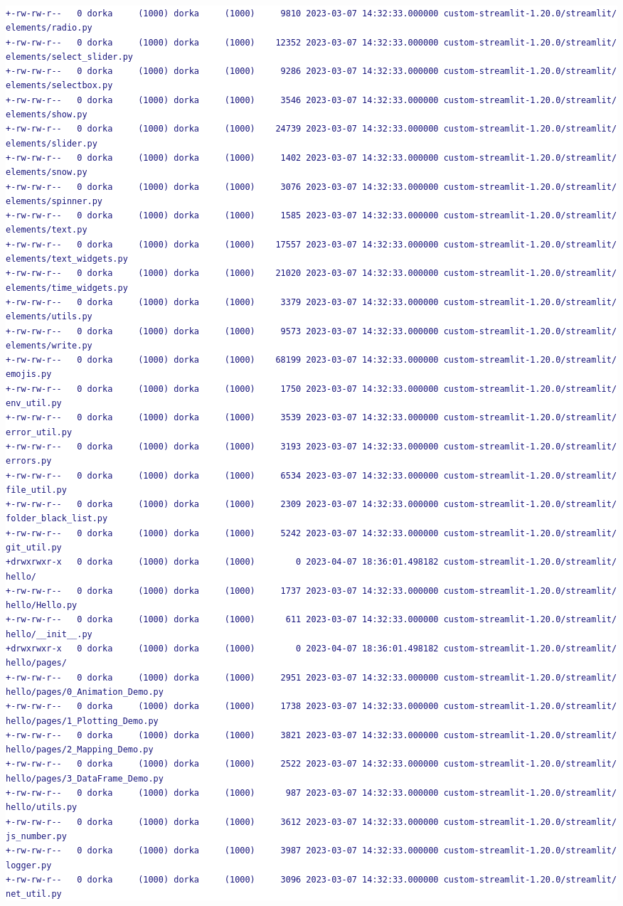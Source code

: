 ```diff
+-rw-rw-r--   0 dorka     (1000) dorka     (1000)     9810 2023-03-07 14:32:33.000000 custom-streamlit-1.20.0/streamlit/elements/radio.py
+-rw-rw-r--   0 dorka     (1000) dorka     (1000)    12352 2023-03-07 14:32:33.000000 custom-streamlit-1.20.0/streamlit/elements/select_slider.py
+-rw-rw-r--   0 dorka     (1000) dorka     (1000)     9286 2023-03-07 14:32:33.000000 custom-streamlit-1.20.0/streamlit/elements/selectbox.py
+-rw-rw-r--   0 dorka     (1000) dorka     (1000)     3546 2023-03-07 14:32:33.000000 custom-streamlit-1.20.0/streamlit/elements/show.py
+-rw-rw-r--   0 dorka     (1000) dorka     (1000)    24739 2023-03-07 14:32:33.000000 custom-streamlit-1.20.0/streamlit/elements/slider.py
+-rw-rw-r--   0 dorka     (1000) dorka     (1000)     1402 2023-03-07 14:32:33.000000 custom-streamlit-1.20.0/streamlit/elements/snow.py
+-rw-rw-r--   0 dorka     (1000) dorka     (1000)     3076 2023-03-07 14:32:33.000000 custom-streamlit-1.20.0/streamlit/elements/spinner.py
+-rw-rw-r--   0 dorka     (1000) dorka     (1000)     1585 2023-03-07 14:32:33.000000 custom-streamlit-1.20.0/streamlit/elements/text.py
+-rw-rw-r--   0 dorka     (1000) dorka     (1000)    17557 2023-03-07 14:32:33.000000 custom-streamlit-1.20.0/streamlit/elements/text_widgets.py
+-rw-rw-r--   0 dorka     (1000) dorka     (1000)    21020 2023-03-07 14:32:33.000000 custom-streamlit-1.20.0/streamlit/elements/time_widgets.py
+-rw-rw-r--   0 dorka     (1000) dorka     (1000)     3379 2023-03-07 14:32:33.000000 custom-streamlit-1.20.0/streamlit/elements/utils.py
+-rw-rw-r--   0 dorka     (1000) dorka     (1000)     9573 2023-03-07 14:32:33.000000 custom-streamlit-1.20.0/streamlit/elements/write.py
+-rw-rw-r--   0 dorka     (1000) dorka     (1000)    68199 2023-03-07 14:32:33.000000 custom-streamlit-1.20.0/streamlit/emojis.py
+-rw-rw-r--   0 dorka     (1000) dorka     (1000)     1750 2023-03-07 14:32:33.000000 custom-streamlit-1.20.0/streamlit/env_util.py
+-rw-rw-r--   0 dorka     (1000) dorka     (1000)     3539 2023-03-07 14:32:33.000000 custom-streamlit-1.20.0/streamlit/error_util.py
+-rw-rw-r--   0 dorka     (1000) dorka     (1000)     3193 2023-03-07 14:32:33.000000 custom-streamlit-1.20.0/streamlit/errors.py
+-rw-rw-r--   0 dorka     (1000) dorka     (1000)     6534 2023-03-07 14:32:33.000000 custom-streamlit-1.20.0/streamlit/file_util.py
+-rw-rw-r--   0 dorka     (1000) dorka     (1000)     2309 2023-03-07 14:32:33.000000 custom-streamlit-1.20.0/streamlit/folder_black_list.py
+-rw-rw-r--   0 dorka     (1000) dorka     (1000)     5242 2023-03-07 14:32:33.000000 custom-streamlit-1.20.0/streamlit/git_util.py
+drwxrwxr-x   0 dorka     (1000) dorka     (1000)        0 2023-04-07 18:36:01.498182 custom-streamlit-1.20.0/streamlit/hello/
+-rw-rw-r--   0 dorka     (1000) dorka     (1000)     1737 2023-03-07 14:32:33.000000 custom-streamlit-1.20.0/streamlit/hello/Hello.py
+-rw-rw-r--   0 dorka     (1000) dorka     (1000)      611 2023-03-07 14:32:33.000000 custom-streamlit-1.20.0/streamlit/hello/__init__.py
+drwxrwxr-x   0 dorka     (1000) dorka     (1000)        0 2023-04-07 18:36:01.498182 custom-streamlit-1.20.0/streamlit/hello/pages/
+-rw-rw-r--   0 dorka     (1000) dorka     (1000)     2951 2023-03-07 14:32:33.000000 custom-streamlit-1.20.0/streamlit/hello/pages/0_Animation_Demo.py
+-rw-rw-r--   0 dorka     (1000) dorka     (1000)     1738 2023-03-07 14:32:33.000000 custom-streamlit-1.20.0/streamlit/hello/pages/1_Plotting_Demo.py
+-rw-rw-r--   0 dorka     (1000) dorka     (1000)     3821 2023-03-07 14:32:33.000000 custom-streamlit-1.20.0/streamlit/hello/pages/2_Mapping_Demo.py
+-rw-rw-r--   0 dorka     (1000) dorka     (1000)     2522 2023-03-07 14:32:33.000000 custom-streamlit-1.20.0/streamlit/hello/pages/3_DataFrame_Demo.py
+-rw-rw-r--   0 dorka     (1000) dorka     (1000)      987 2023-03-07 14:32:33.000000 custom-streamlit-1.20.0/streamlit/hello/utils.py
+-rw-rw-r--   0 dorka     (1000) dorka     (1000)     3612 2023-03-07 14:32:33.000000 custom-streamlit-1.20.0/streamlit/js_number.py
+-rw-rw-r--   0 dorka     (1000) dorka     (1000)     3987 2023-03-07 14:32:33.000000 custom-streamlit-1.20.0/streamlit/logger.py
+-rw-rw-r--   0 dorka     (1000) dorka     (1000)     3096 2023-03-07 14:32:33.000000 custom-streamlit-1.20.0/streamlit/net_util.py
```